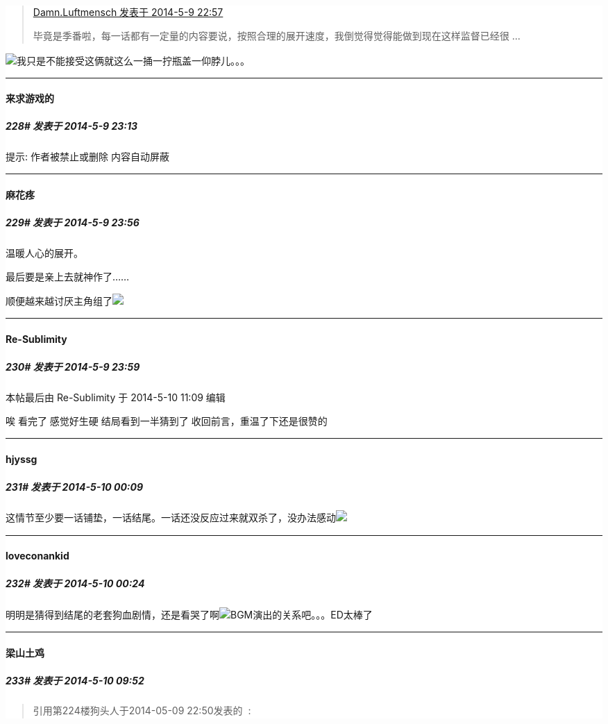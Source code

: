 <blockquote><a href="httphttps://bbs.saraba1st.com/2b/forum.php?mod=redirect&amp;goto=findpost&amp;pid=25333549&amp;ptid=1011711" target="_blank">Damn.Luftmensch 发表于 2014-5-9 22:57</a>

毕竟是季番啦，每一话都有一定量的内容要说，按照合理的展开速度，我倒觉得觉得能做到现在这样监督已经很 ...</blockquote>
<img src="https://static.saraba1st.com/image/smiley/face/02.gif" referrerpolicy="no-referrer">我只是不能接受这俩就这么一捅一拧瓶盖一仰脖儿。。。

*****

####  来求游戏的  
##### 228#       发表于 2014-5-9 23:13

提示: 作者被禁止或删除 内容自动屏蔽

*****

####  麻花疼  
##### 229#       发表于 2014-5-9 23:56

温暖人心的展开。

最后要是亲上去就神作了……

顺便越来越讨厌主角组了<img src="https://static.saraba1st.com/image/smiley/nq/010.gif" referrerpolicy="no-referrer">

*****

####  Re-Sublimity  
##### 230#       发表于 2014-5-9 23:59

 本帖最后由 Re-Sublimity 于 2014-5-10 11:09 编辑 

唉 看完了 感觉好生硬 结局看到一半猜到了 收回前言，重温了下还是很赞的

*****

####  hjyssg  
##### 231#       发表于 2014-5-10 00:09

这情节至少要一话铺垫，一话结尾。一话还没反应过来就双杀了，没办法感动<img src="https://static.saraba1st.com/image/smiley/face/29.gif" referrerpolicy="no-referrer">

*****

####  loveconankid  
##### 232#       发表于 2014-5-10 00:24

明明是猜得到结尾的老套狗血剧情，还是看哭了啊<img src="https://static.saraba1st.com/image/smiley/face/02.gif" referrerpolicy="no-referrer">BGM演出的关系吧。。。ED太棒了

*****

####  梁山土鸡  
##### 233#       发表于 2014-5-10 09:52

<blockquote>引用第224楼狗头人于2014-05-09 22:50发表的  :

